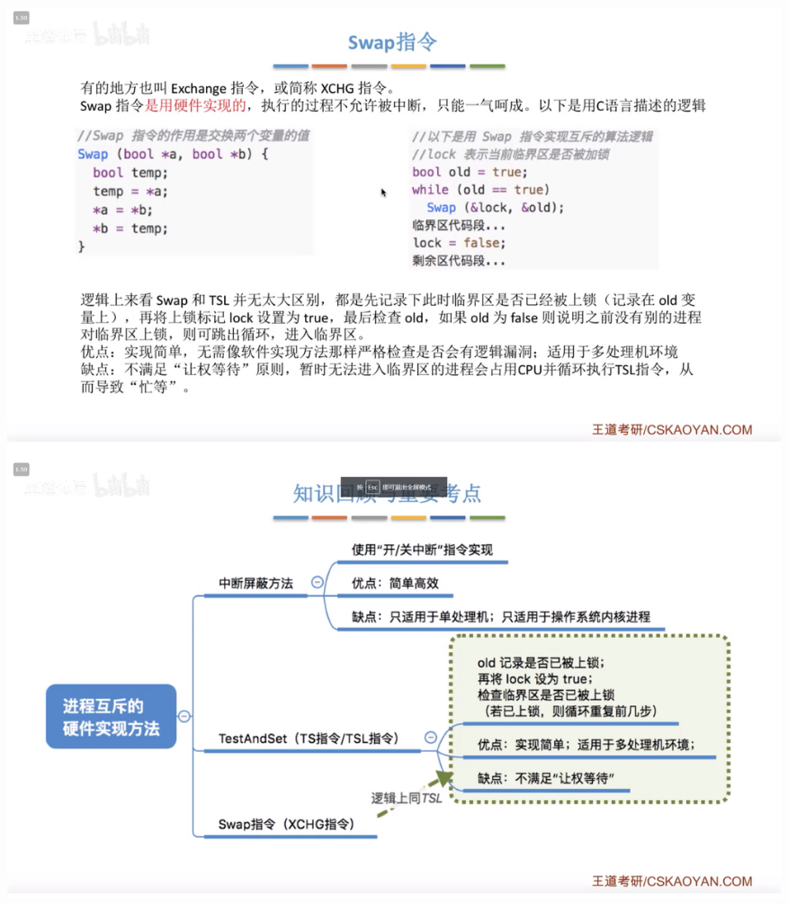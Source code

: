 

![image-20200325092630260](README.assets/image-20200325092630260.png)



![image-20200325092655534](README.assets/image-20200325092655534.png)
